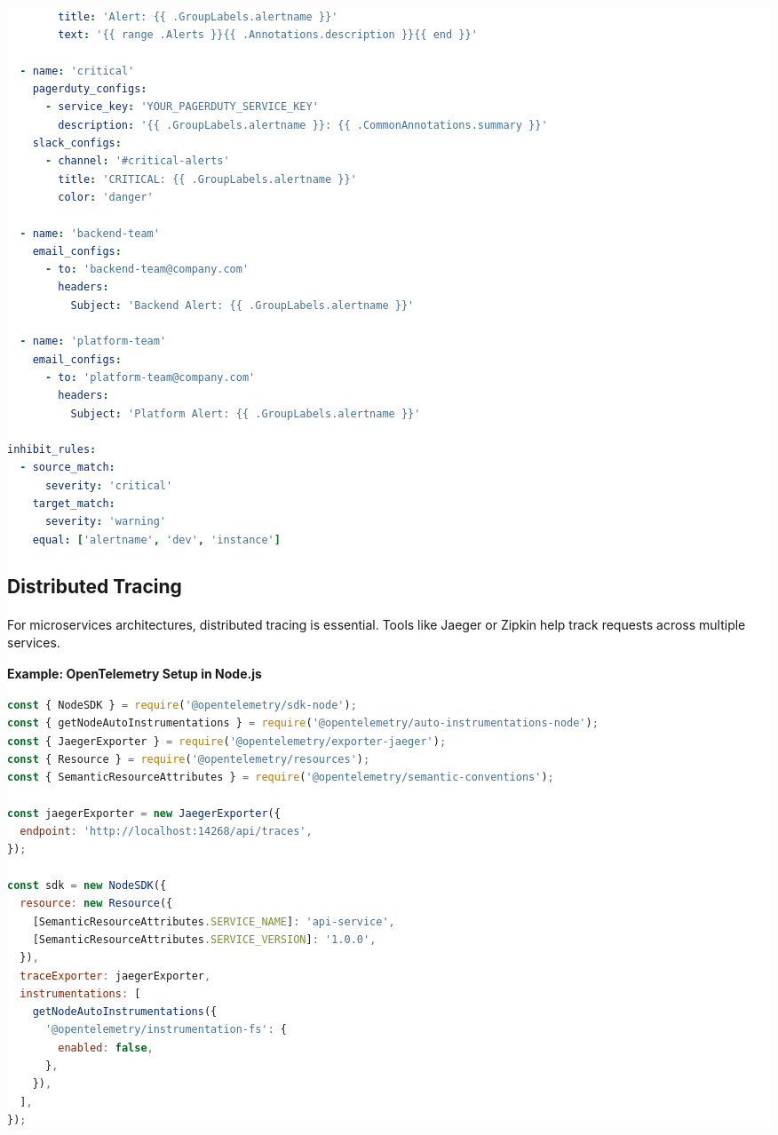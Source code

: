 ```yaml
        title: 'Alert: {{ .GroupLabels.alertname }}'
        text: '{{ range .Alerts }}{{ .Annotations.description }}{{ end }}'

  - name: 'critical'
    pagerduty_configs:
      - service_key: 'YOUR_PAGERDUTY_SERVICE_KEY'
        description: '{{ .GroupLabels.alertname }}: {{ .CommonAnnotations.summary }}'
    slack_configs:
      - channel: '#critical-alerts'
        title: 'CRITICAL: {{ .GroupLabels.alertname }}'
        color: 'danger'

  - name: 'backend-team'
    email_configs:
      - to: 'backend-team@company.com'
        headers:
          Subject: 'Backend Alert: {{ .GroupLabels.alertname }}'

  - name: 'platform-team'
    email_configs:
      - to: 'platform-team@company.com'
        headers:
          Subject: 'Platform Alert: {{ .GroupLabels.alertname }}'

inhibit_rules:
  - source_match:
      severity: 'critical'
    target_match:
      severity: 'warning'
    equal: ['alertname', 'dev', 'instance']
```

## Distributed Tracing

For microservices architectures, distributed tracing is essential. Tools like Jaeger or Zipkin help track requests across multiple services.

**Example: OpenTelemetry Setup in Node.js**
```javascript
const { NodeSDK } = require('@opentelemetry/sdk-node');
const { getNodeAutoInstrumentations } = require('@opentelemetry/auto-instrumentations-node');
const { JaegerExporter } = require('@opentelemetry/exporter-jaeger');
const { Resource } = require('@opentelemetry/resources');
const { SemanticResourceAttributes } = require('@opentelemetry/semantic-conventions');

const jaegerExporter = new JaegerExporter({
  endpoint: 'http://localhost:14268/api/traces',
});

const sdk = new NodeSDK({
  resource: new Resource({
    [SemanticResourceAttributes.SERVICE_NAME]: 'api-service',
    [SemanticResourceAttributes.SERVICE_VERSION]: '1.0.0',
  }),
  traceExporter: jaegerExporter,
  instrumentations: [
    getNodeAutoInstrumentations({
      '@opentelemetry/instrumentation-fs': {
        enabled: false,
      },
    }),
  ],
});
```